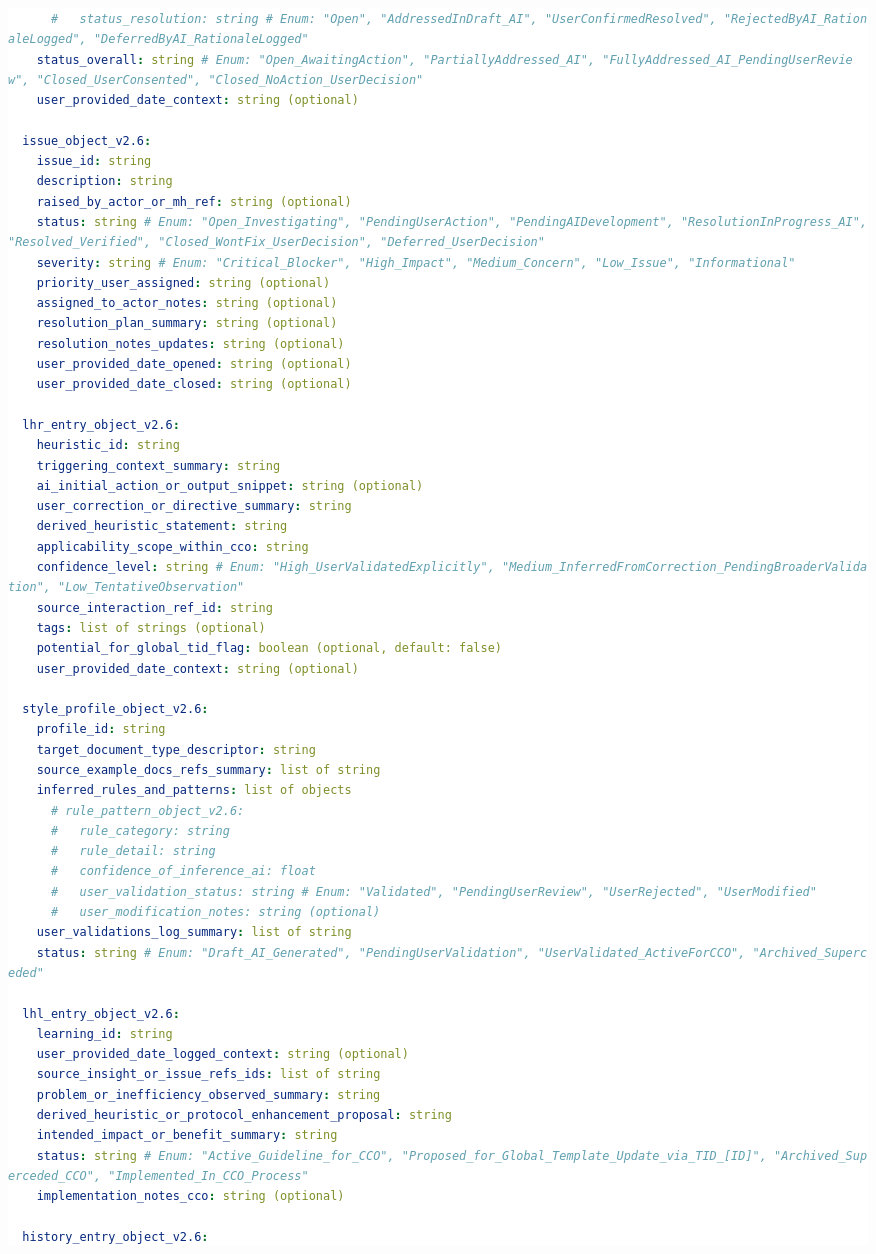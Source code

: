 ```yaml
      #   status_resolution: string # Enum: "Open", "AddressedInDraft_AI", "UserConfirmedResolved", "RejectedByAI_RationaleLogged", "DeferredByAI_RationaleLogged"
    status_overall: string # Enum: "Open_AwaitingAction", "PartiallyAddressed_AI", "FullyAddressed_AI_PendingUserReview", "Closed_UserConsented", "Closed_NoAction_UserDecision"
    user_provided_date_context: string (optional)

  issue_object_v2.6:
    issue_id: string
    description: string
    raised_by_actor_or_mh_ref: string (optional)
    status: string # Enum: "Open_Investigating", "PendingUserAction", "PendingAIDevelopment", "ResolutionInProgress_AI", "Resolved_Verified", "Closed_WontFix_UserDecision", "Deferred_UserDecision"
    severity: string # Enum: "Critical_Blocker", "High_Impact", "Medium_Concern", "Low_Issue", "Informational"
    priority_user_assigned: string (optional)
    assigned_to_actor_notes: string (optional)
    resolution_plan_summary: string (optional)
    resolution_notes_updates: string (optional)
    user_provided_date_opened: string (optional)
    user_provided_date_closed: string (optional)

  lhr_entry_object_v2.6:
    heuristic_id: string
    triggering_context_summary: string
    ai_initial_action_or_output_snippet: string (optional)
    user_correction_or_directive_summary: string
    derived_heuristic_statement: string
    applicability_scope_within_cco: string
    confidence_level: string # Enum: "High_UserValidatedExplicitly", "Medium_InferredFromCorrection_PendingBroaderValidation", "Low_TentativeObservation"
    source_interaction_ref_id: string
    tags: list of strings (optional)
    potential_for_global_tid_flag: boolean (optional, default: false)
    user_provided_date_context: string (optional)

  style_profile_object_v2.6:
    profile_id: string
    target_document_type_descriptor: string
    source_example_docs_refs_summary: list of string
    inferred_rules_and_patterns: list of objects
      # rule_pattern_object_v2.6:
      #   rule_category: string
      #   rule_detail: string
      #   confidence_of_inference_ai: float
      #   user_validation_status: string # Enum: "Validated", "PendingUserReview", "UserRejected", "UserModified"
      #   user_modification_notes: string (optional)
    user_validations_log_summary: list of string
    status: string # Enum: "Draft_AI_Generated", "PendingUserValidation", "UserValidated_ActiveForCCO", "Archived_Superceded"

  lhl_entry_object_v2.6:
    learning_id: string
    user_provided_date_logged_context: string (optional)
    source_insight_or_issue_refs_ids: list of string
    problem_or_inefficiency_observed_summary: string
    derived_heuristic_or_protocol_enhancement_proposal: string
    intended_impact_or_benefit_summary: string
    status: string # Enum: "Active_Guideline_for_CCO", "Proposed_for_Global_Template_Update_via_TID_[ID]", "Archived_Superceded_CCO", "Implemented_In_CCO_Process"
    implementation_notes_cco: string (optional)

  history_entry_object_v2.6:
```